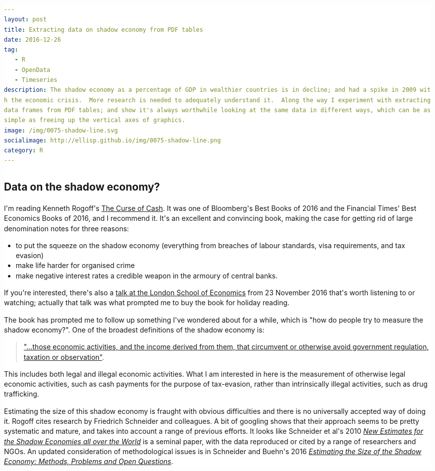 ```yaml
---
layout: post
title: Extracting data on shadow economy from PDF tables
date: 2016-12-26
tag: 
   - R
   - OpenData
   - Timeseries
description: The shadow economy as a percentage of GDP in wealthier countries is in decline; and had a spike in 2009 with the economic crisis.  More research is needed to adequately understand it.  Along the way I experiment with extracting data frames from PDF tables; and show it's always worthwhile looking at the same data in different ways, which can be as simple as freeing up the vertical axes of graphics.
image: /img/0075-shadow-line.svg
socialimage: http://ellisp.github.io/img/0075-shadow-line.png
category: R
---
```


## Data on the shadow economy?
I'm reading Kenneth Rogoff's [The Curse of Cash](http://press.princeton.edu/titles/10798.html).  It was one of Bloomberg's Best Books of 2016 and the Financial Times' Best Economics Books of 2016, and I recommend it.  It's an excellent and convincing book, making the case for getting rid of large denomination notes for three reasons:

* to put the squeeze on the shadow economy (everything from breaches of labour standards, visa requirements, and tax evasion)
* make life harder for organised crime
* make negative interest rates a credible weapon in the armoury of central banks.  

If you're interested, there's also a [talk at the London School of Economics](http://www.lse.ac.uk/website-archive/newsAndMedia/videoAndAudio/channels/publicLecturesAndEvents/player.aspx?id=3663) from 23 November 2016 that's worth listening to or watching; actually that talk was what prompted me to buy the book for holiday reading.

The book has prompted me to follow up something I've wondered about for a while, which is "how do people try to measure the shadow economy?". One of the broadest definitions of the shadow economy is: 

> ["...those economic activities, and the income derived from them, that circumvent or otherwise avoid government regulation, taxation or observation"](http://ftp.iza.org/dp6423.pdf).  

This includes both legal and illegal economic activities.  What I am interested in here is the measurement of otherwise legal economic activities, such as cash payments for the purpose of tax-evasion, rather than intrinsically illegal activities, such as drug trafficking.

Estimating the size of this shadow economy is fraught with obvious difficulties and there is no universally accepted way of doing it.  Rogoff cites research by Friedrich Schneider and colleagues.  A bit of googling shows that their approach seems to be pretty systematic and mature, and takes into account a range of previous efforts.  It looks like Schneider et al's 2010 [*New Estimates for the Shadow Economies all over the World*](https://www.researchgate.net/profile/Friedrich_Schneider/publication/227346997_New_Estimates_for_the_Shadow_Economies_All_over_the_World/links/09e415061fa38ccf13000000.pdf) is a seminal paper, with the data reproduced or cited by a range of researchers and NGOs.  An updated consideration of methodological issues is in Schneider and Buehn's 2016 [*Estimating the Size of the Shadow
Economy: Methods, Problems and Open Questions*](http://ftp.iza.org/dp9820.pdf).
